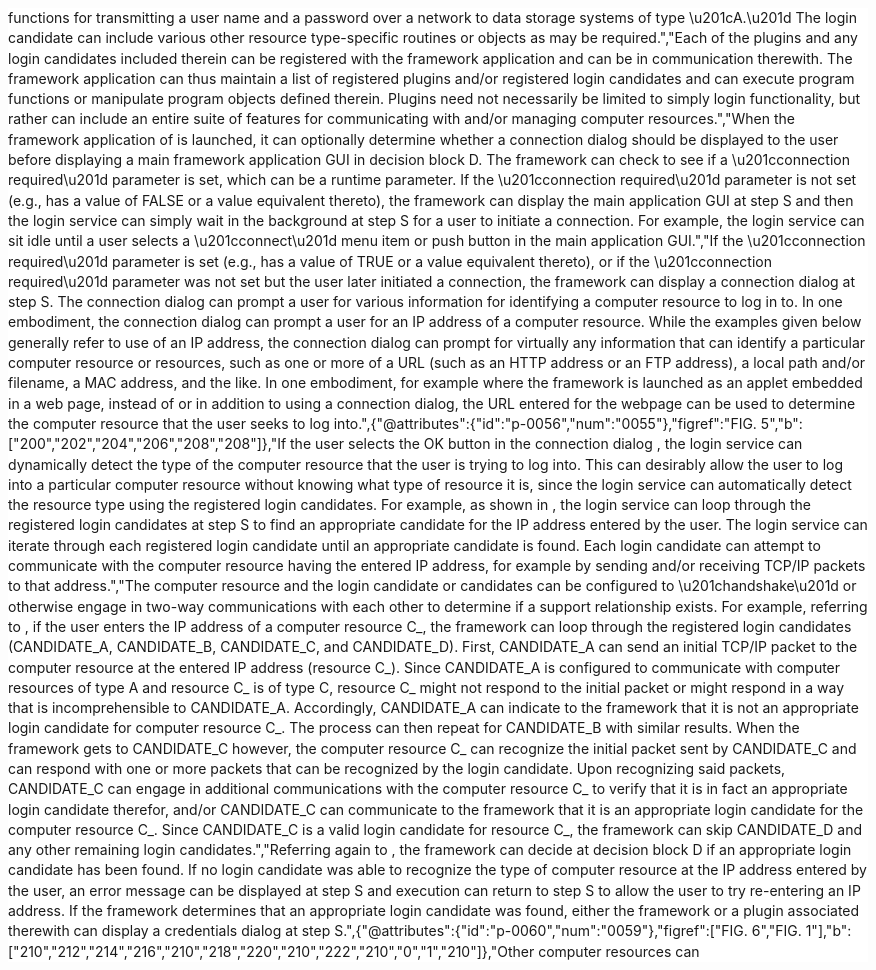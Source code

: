 functions for transmitting a user name and a password over a network to data storage systems of type \u201cA.\u201d The login candidate can include various other resource type-specific routines or objects as may be required.","Each of the plugins and any login candidates included therein can be registered with the framework application and can be in communication therewith. The framework application can thus maintain a list of registered plugins and\/or registered login candidates and can execute program functions or manipulate program objects defined therein. Plugins need not necessarily be limited to simply login functionality, but rather can include an entire suite of features for communicating with and\/or managing computer resources.","When the framework application of  is launched, it can optionally determine whether a connection dialog should be displayed to the user before displaying a main framework application GUI in decision block D. The framework can check to see if a \u201cconnection required\u201d parameter is set, which can be a runtime parameter. If the \u201cconnection required\u201d parameter is not set (e.g., has a value of FALSE or a value equivalent thereto), the framework can display the main application GUI at step S and then the login service can simply wait in the background at step S for a user to initiate a connection. For example, the login service can sit idle until a user selects a \u201cconnect\u201d menu item or push button in the main application GUI.","If the \u201cconnection required\u201d parameter is set (e.g., has a value of TRUE or a value equivalent thereto), or if the \u201cconnection required\u201d parameter was not set but the user later initiated a connection, the framework can display a connection dialog at step S. The connection dialog can prompt a user for various information for identifying a computer resource to log in to. In one embodiment, the connection dialog can prompt a user for an IP address of a computer resource. While the examples given below generally refer to use of an IP address, the connection dialog can prompt for virtually any information that can identify a particular computer resource or resources, such as one or more of a URL (such as an HTTP address or an FTP address), a local path and\/or filename, a MAC address, and the like. In one embodiment, for example where the framework is launched as an applet embedded in a web page, instead of or in addition to using a connection dialog, the URL entered for the webpage can be used to determine the computer resource that the user seeks to log into.",{"@attributes":{"id":"p-0056","num":"0055"},"figref":"FIG. 5","b":["200","202","204","206","208","208"]},"If the user selects the OK button  in the connection dialog , the login service can dynamically detect the type of the computer resource that the user is trying to log into. This can desirably allow the user to log into a particular computer resource without knowing what type of resource it is, since the login service can automatically detect the resource type using the registered login candidates. For example, as shown in , the login service can loop through the registered login candidates at step S to find an appropriate candidate for the IP address entered by the user. The login service can iterate through each registered login candidate until an appropriate candidate is found. Each login candidate can attempt to communicate with the computer resource having the entered IP address, for example by sending and\/or receiving TCP\/IP packets to that address.","The computer resource and the login candidate or candidates can be configured to \u201chandshake\u201d or otherwise engage in two-way communications with each other to determine if a support relationship exists. For example, referring to , if the user enters the IP address of a computer resource C_, the framework  can loop through the registered login candidates (CANDIDATE_A, CANDIDATE_B, CANDIDATE_C, and CANDIDATE_D). First, CANDIDATE_A can send an initial TCP\/IP packet to the computer resource at the entered IP address (resource C_). Since CANDIDATE_A is configured to communicate with computer resources of type A and resource C_ is of type C, resource C_ might not respond to the initial packet or might respond in a way that is incomprehensible to CANDIDATE_A. Accordingly, CANDIDATE_A can indicate to the framework  that it is not an appropriate login candidate for computer resource C_. The process can then repeat for CANDIDATE_B with similar results. When the framework gets to CANDIDATE_C however, the computer resource C_ can recognize the initial packet sent by CANDIDATE_C and can respond with one or more packets that can be recognized by the login candidate. Upon recognizing said packets, CANDIDATE_C can engage in additional communications with the computer resource C_ to verify that it is in fact an appropriate login candidate therefor, and\/or CANDIDATE_C can communicate to the framework that it is an appropriate login candidate for the computer resource C_. Since CANDIDATE_C is a valid login candidate for resource C_, the framework can skip CANDIDATE_D and any other remaining login candidates.","Referring again to , the framework can decide at decision block D if an appropriate login candidate has been found. If no login candidate was able to recognize the type of computer resource at the IP address entered by the user, an error message can be displayed at step S and execution can return to step S to allow the user to try re-entering an IP address. If the framework determines that an appropriate login candidate was found, either the framework or a plugin associated therewith can display a credentials dialog at step S.",{"@attributes":{"id":"p-0060","num":"0059"},"figref":["FIG. 6","FIG. 1"],"b":["210","212","214","216","210","218","220","210","222","210","0","1","210"]},"Other computer resources can